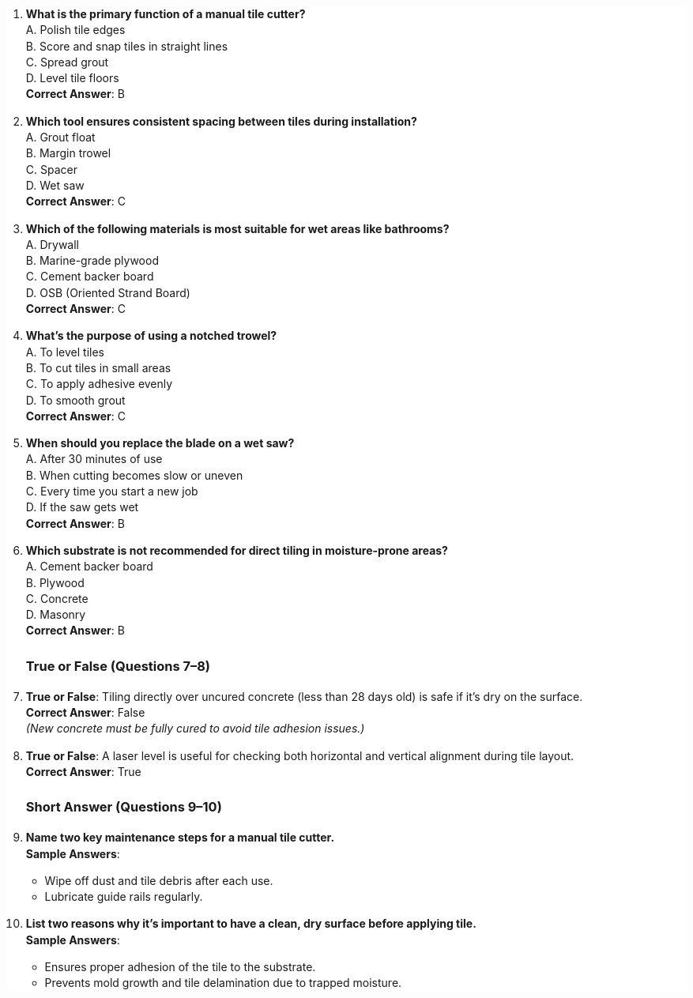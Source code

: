 1. **What is the primary function of a manual tile cutter?**  
   A. Polish tile edges  
   B. Score and snap tiles in straight lines  
   C. Spread grout  
   D. Level tile floors  
   **Correct Answer**: B  
2. **Which tool ensures consistent spacing between tiles during installation?**  
   A. Grout float  
   B. Margin trowel  
   C. Spacer  
   D. Wet saw  
   **Correct Answer**: C  
3. **Which of the following materials is most suitable for wet areas like bathrooms?**  
   A. Drywall  
   B. Marine-grade plywood  
   C. Cement backer board  
   D. OSB (Oriented Strand Board)  
   **Correct Answer**: C  
4. **What’s the purpose of using a notched trowel?**  
   A. To level tiles  
   B. To cut tiles in small areas  
   C. To apply adhesive evenly  
   D. To smooth grout  
   **Correct Answer**: C  
5. **When should you replace the blade on a wet saw?**  
   A. After 30 minutes of use  
   B. When cutting becomes slow or uneven  
   C. Every time you start a new job  
   D. If the saw gets wet  
   **Correct Answer**: B  
6. **Which substrate is not recommended for direct tiling in moisture-prone areas?**  
   A. Cement backer board  
   B. Plywood  
   C. Concrete  
   D. Masonry  
   **Correct Answer**: B

   ### **True or False (Questions 7–8)**

7. **True or False**: Tiling directly over uncured concrete (less than 28 days old) is safe if it’s dry on the surface.  
   **Correct Answer**: False  
   *(New concrete must be fully cured to avoid tile adhesion issues.)*  
8. **True or False**: A laser level is useful for checking both horizontal and vertical alignment during tile layout.  
   **Correct Answer**: True

   ### **Short Answer (Questions 9–10)**

9. **Name two key maintenance steps for a manual tile cutter.**  
   **Sample Answers**:  
   * Wipe off dust and tile debris after each use.  
   * Lubricate guide rails regularly.  
10. **List two reasons why it’s important to have a clean, dry surface before applying tile.**  
    **Sample Answers**:  
    * Ensures proper adhesion of the tile to the substrate.  
    * Prevents mold growth and tile delamination due to trapped moisture.
